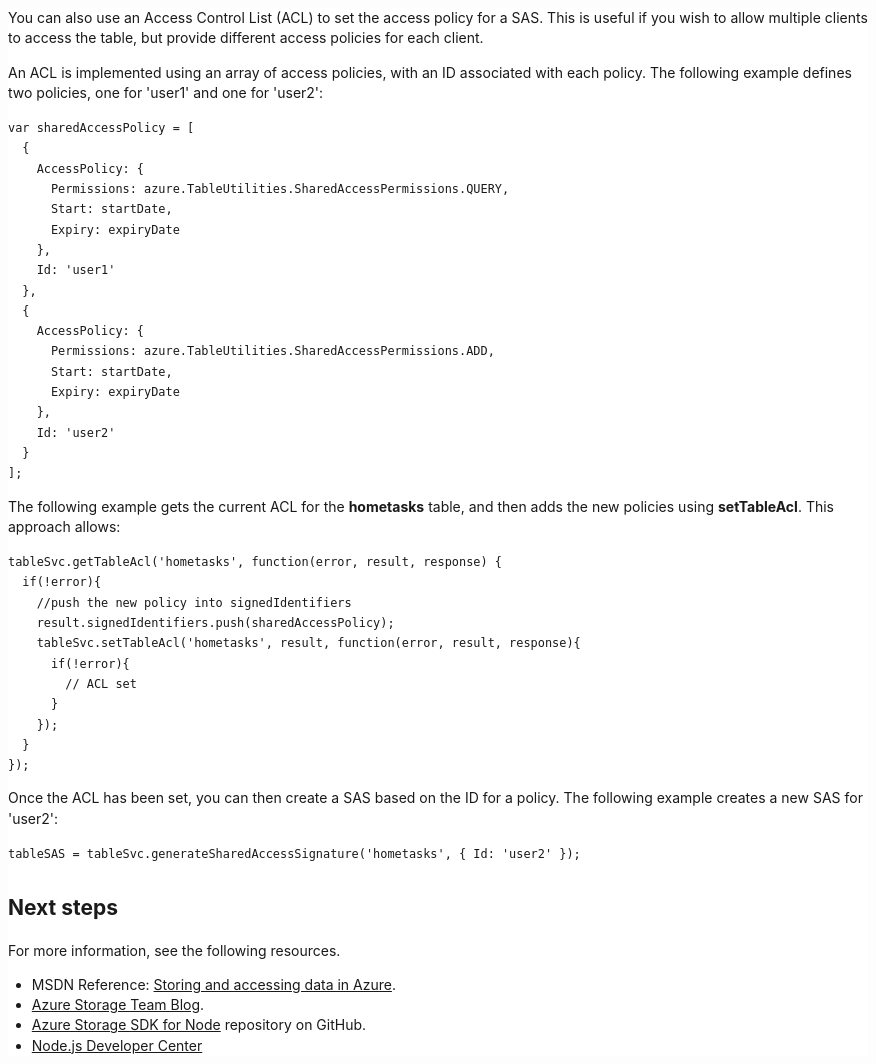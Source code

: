 You can also use an Access Control List (ACL) to set the access policy for a SAS. This is useful if you wish to allow multiple clients to access the table, but provide different access policies for each client.

An ACL is implemented using an array of access policies, with an ID associated with each policy. The following example defines two policies, one for 'user1' and one for 'user2':

	var sharedAccessPolicy = [
	  {
	    AccessPolicy: {
	      Permissions: azure.TableUtilities.SharedAccessPermissions.QUERY,
	      Start: startDate,
	      Expiry: expiryDate
	    },
	    Id: 'user1'
	  },
	  {
	    AccessPolicy: {
	      Permissions: azure.TableUtilities.SharedAccessPermissions.ADD,
	      Start: startDate,
	      Expiry: expiryDate
	    },
	    Id: 'user2'
	  }
	];

The following example gets the current ACL for the **hometasks** table, and then adds the new policies using **setTableAcl**. This approach allows:

	tableSvc.getTableAcl('hometasks', function(error, result, response) {
      if(!error){
		//push the new policy into signedIdentifiers
		result.signedIdentifiers.push(sharedAccessPolicy);
		tableSvc.setTableAcl('hometasks', result, function(error, result, response){
	  	  if(!error){
	    	// ACL set
	  	  }
		});
	  }
	});

Once the ACL has been set, you can then create a SAS based on the ID for a policy. The following example creates a new SAS for 'user2':

	tableSAS = tableSvc.generateSharedAccessSignature('hometasks', { Id: 'user2' });

## Next steps

For more information, see the following resources.

-   MSDN Reference: [Storing and accessing data in Azure][].
-   [Azure Storage Team Blog][].
-   [Azure Storage SDK for Node][] repository on GitHub.
-   [Node.js Developer Center](/develop/nodejs/)


  [Azure Storage SDK for Node]: https://github.com/Azure/azure-storage-node
  [OData.org]: http://www.odata.org/
  [Using the REST API]: http://msdn.microsoft.com/library/azure/hh264518.aspx
  [Azure portal]: http://manage.windowsazure.com
  [Node.js Cloud Service]: ../cloud-services-nodejs-develop-deploy-app.md
  [Storing and accessing data in Azure]: http://msdn.microsoft.com/library/azure/gg433040.aspx
  [Azure Storage Team Blog]: http://blogs.msdn.com/b/windowsazurestorage/
  [Website with WebMatrix]: ../web-sites-nodejs-use-webmatrix.md
  [Node.js Cloud Service with Storage]: ../storage-nodejs-use-table-storage-cloud-service-app.md
  [Node.js web application with Storage]: ../storage-nodejs-use-table-storage-web-site.md
  [Create and deploy a Node.js application to an Azure website]: ../web-sites-nodejs-develop-deploy-mac.md